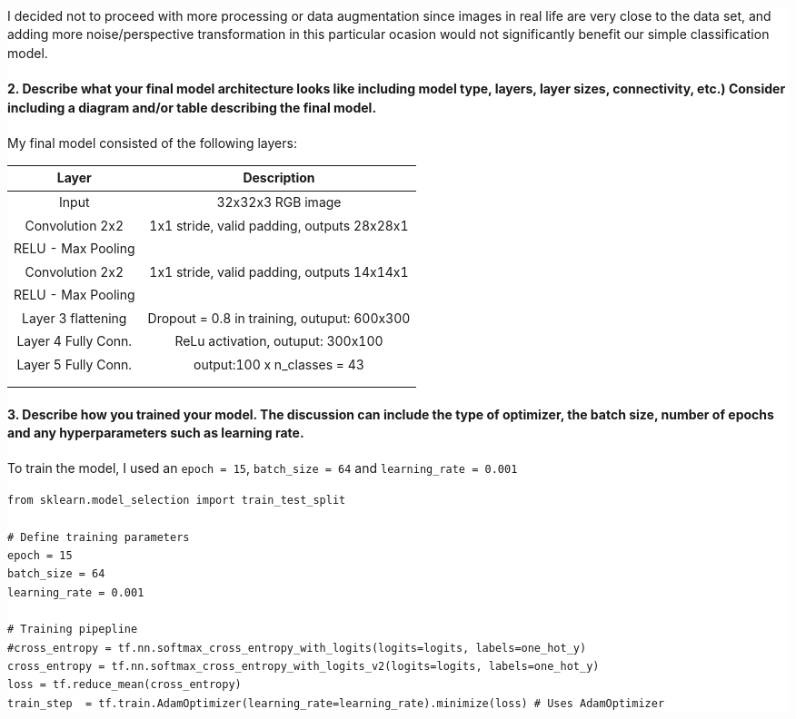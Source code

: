 I decided not to proceed with more processing or data augmentation since images in real life are very close to the data set, and adding more noise/perspective transformation in this particular ocasion would not significantly benefit our simple classification model.


#### 2. Describe what your final model architecture looks like including model type, layers, layer sizes, connectivity, etc.) Consider including a diagram and/or table describing the final model.

My final model consisted of the following layers:

| Layer         		|     Description	        					| 
|:---------------------:|:---------------------------------------------:| 
| Input         		| 32x32x3 RGB image   							| 
| Convolution 2x2    	| 1x1 stride, valid padding, outputs 28x28x1  	|
| RELU - Max Pooling	|												|
| Convolution 2x2    	| 1x1 stride, valid padding, outputs 14x14x1  	|
| RELU - Max Pooling	|												|
| Layer 3  flattening   | Dropout = 0.8 in training, outuput: 600x300  	|
| Layer 4 Fully Conn.   | ReLu activation,           outuput: 300x100  	|
| Layer 5 Fully Conn.   | output:100 x n_classes = 43        			|
|						|												|
|						|												|
 


#### 3. Describe how you trained your model. The discussion can include the type of optimizer, the batch size, number of epochs and any hyperparameters such as learning rate.

To train the model, I used an `epoch = 15`, `batch_size = 64` and `learning_rate = 0.001`

```
from sklearn.model_selection import train_test_split

# Define training parameters
epoch = 15
batch_size = 64 
learning_rate = 0.001

# Training pipepline
#cross_entropy = tf.nn.softmax_cross_entropy_with_logits(logits=logits, labels=one_hot_y)
cross_entropy = tf.nn.softmax_cross_entropy_with_logits_v2(logits=logits, labels=one_hot_y)
loss = tf.reduce_mean(cross_entropy)
train_step  = tf.train.AdamOptimizer(learning_rate=learning_rate).minimize(loss) # Uses AdamOptimizer

```
